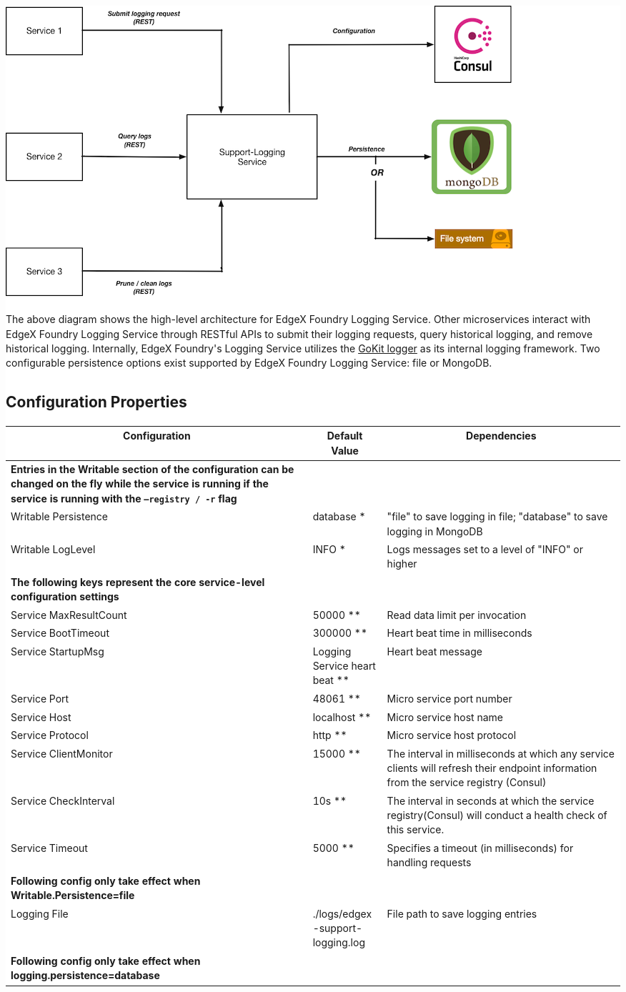 ![image](EdgeX_SupportingServicesLoggingArchitecture.png)

The above diagram shows the high-level architecture for EdgeX Foundry
Logging Service. Other microservices interact with EdgeX Foundry Logging
Service through RESTful APIs to submit their logging requests, query
historical logging, and remove historical logging. Internally, EdgeX
Foundry's Logging Service utilizes the [GoKit
logger](https://github.com/go-kit/kit/tree/master/log) as its internal
logging framework. Two configurable persistence options exist supported
by EdgeX Foundry Logging Service: file or MongoDB.

## Configuration Properties

  
  |Configuration  |     Default Value     |             Dependencies|
  | --- | --- | -- |
| **Entries in the Writable section of the configuration can be changed on the fly while the service is running if the service is running with the `–registry / -r` flag** |
  |Writable Persistence    |database \*                        |"file" to save logging in file; "database" to save logging in MongoDB
  |Writable LogLevel       |INFO \*                            |Logs messages set to a level of "INFO" or higher
  |**The following keys represent the core service-level configuration settings**|
  |Service MaxResultCount  |50000 \*\*                        |Read data limit per invocation|
  |Service BootTimeout     |300000 \*\*                       |Heart beat time in milliseconds|
  |Service StartupMsg      |Logging Service heart beat \*\*   |Heart beat message|
  |Service Port            |48061 \*\*                        |Micro service port number|
  |Service Host            |localhost \*\*                    |Micro service host name|
  |Service Protocol        |http \*\*                         |Micro service host protocol|
  |Service ClientMonitor   |15000 \*\*                        |The interval in milliseconds at which any service clients will refresh their endpoint information from the service registry (Consul)|
  |Service CheckInterval   |10s \*\*                          | The interval in seconds at which the service registry(Consul) will conduct a health check of this service.|
  |Service Timeout         |5000 \*\*                         | Specifies a timeout (in milliseconds) for handling requests|
  |**Following config only take effect when Writable.Persistence=file**|
  |Logging File     |       ./logs/edgex-support-logging.log   |File path to save logging entries|
  |**Following config only take effect when logging.persistence=database**|